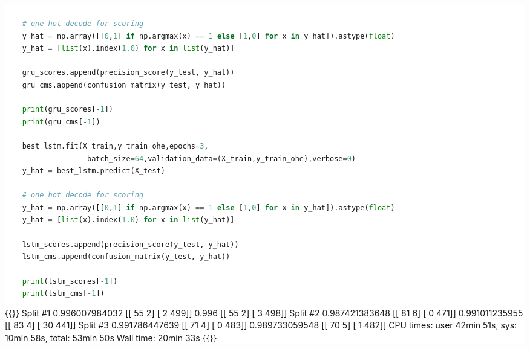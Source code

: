 ```python

    # one hot decode for scoring
    y_hat = np.array([[0,1] if np.argmax(x) == 1 else [1,0] for x in y_hat]).astype(float)
    y_hat = [list(x).index(1.0) for x in list(y_hat)]

    gru_scores.append(precision_score(y_test, y_hat))
    gru_cms.append(confusion_matrix(y_test, y_hat))

    print(gru_scores[-1])
    print(gru_cms[-1])

    best_lstm.fit(X_train,y_train_ohe,epochs=3,
                   batch_size=64,validation_data=(X_train,y_train_ohe),verbose=0)
    y_hat = best_lstm.predict(X_test)

    # one hot decode for scoring
    y_hat = np.array([[0,1] if np.argmax(x) == 1 else [1,0] for x in y_hat]).astype(float)
    y_hat = [list(x).index(1.0) for x in list(y_hat)]

    lstm_scores.append(precision_score(y_test, y_hat))
    lstm_cms.append(confusion_matrix(y_test, y_hat))

    print(lstm_scores[-1])
    print(lstm_cms[-1])
```

{{<output>}}
    Split #1
    0.996007984032
    [[ 55   2]
     [  2 499]]
    0.996
    [[ 55   2]
     [  3 498]]
    Split #2
    0.987421383648
    [[ 81   6]
     [  0 471]]
    0.991011235955
    [[ 83   4]
     [ 30 441]]
    Split #3
    0.991786447639
    [[ 71   4]
     [  0 483]]
    0.989733059548
    [[ 70   5]
     [  1 482]]
    CPU times: user 42min 51s, sys: 10min 58s, total: 53min 50s
    Wall time: 20min 33s
{{</output>}}
